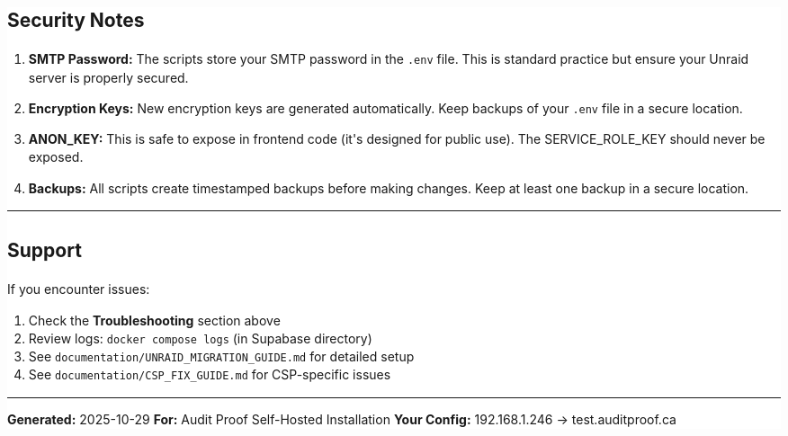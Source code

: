 
## Security Notes

1. **SMTP Password:** The scripts store your SMTP password in the `.env` file. This is standard practice but ensure your Unraid server is properly secured.

2. **Encryption Keys:** New encryption keys are generated automatically. Keep backups of your `.env` file in a secure location.

3. **ANON_KEY:** This is safe to expose in frontend code (it's designed for public use). The SERVICE_ROLE_KEY should never be exposed.

4. **Backups:** All scripts create timestamped backups before making changes. Keep at least one backup in a secure location.

---

## Support

If you encounter issues:

1. Check the **Troubleshooting** section above
2. Review logs: `docker compose logs` (in Supabase directory)
3. See `documentation/UNRAID_MIGRATION_GUIDE.md` for detailed setup
4. See `documentation/CSP_FIX_GUIDE.md` for CSP-specific issues

---

**Generated:** 2025-10-29
**For:** Audit Proof Self-Hosted Installation
**Your Config:** 192.168.1.246 → test.auditproof.ca
